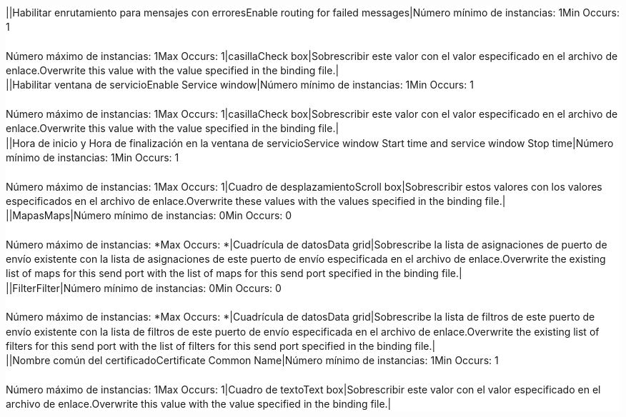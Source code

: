 ||<span data-ttu-id="42fdc-229">Habilitar enrutamiento para mensajes con errores</span><span class="sxs-lookup"><span data-stu-id="42fdc-229">Enable routing for failed messages</span></span>|<span data-ttu-id="42fdc-230">Número mínimo de instancias: 1</span><span class="sxs-lookup"><span data-stu-id="42fdc-230">Min Occurs: 1</span></span><br /><br /> <span data-ttu-id="42fdc-231">Número máximo de instancias: 1</span><span class="sxs-lookup"><span data-stu-id="42fdc-231">Max Occurs: 1</span></span>|<span data-ttu-id="42fdc-232">casilla</span><span class="sxs-lookup"><span data-stu-id="42fdc-232">Check box</span></span>|<span data-ttu-id="42fdc-233">Sobrescribir este valor con el valor especificado en el archivo de enlace.</span><span class="sxs-lookup"><span data-stu-id="42fdc-233">Overwrite this value with the value specified in the binding file.</span></span>|  
||<span data-ttu-id="42fdc-234">Habilitar ventana de servicio</span><span class="sxs-lookup"><span data-stu-id="42fdc-234">Enable Service window</span></span>|<span data-ttu-id="42fdc-235">Número mínimo de instancias: 1</span><span class="sxs-lookup"><span data-stu-id="42fdc-235">Min Occurs: 1</span></span><br /><br /> <span data-ttu-id="42fdc-236">Número máximo de instancias: 1</span><span class="sxs-lookup"><span data-stu-id="42fdc-236">Max Occurs: 1</span></span>|<span data-ttu-id="42fdc-237">casilla</span><span class="sxs-lookup"><span data-stu-id="42fdc-237">Check box</span></span>|<span data-ttu-id="42fdc-238">Sobrescribir este valor con el valor especificado en el archivo de enlace.</span><span class="sxs-lookup"><span data-stu-id="42fdc-238">Overwrite this value with the value specified in the binding file.</span></span>|  
||<span data-ttu-id="42fdc-239">Hora de inicio y Hora de finalización en la ventana de servicio</span><span class="sxs-lookup"><span data-stu-id="42fdc-239">Service window Start time and service window Stop time</span></span>|<span data-ttu-id="42fdc-240">Número mínimo de instancias: 1</span><span class="sxs-lookup"><span data-stu-id="42fdc-240">Min Occurs: 1</span></span><br /><br /> <span data-ttu-id="42fdc-241">Número máximo de instancias: 1</span><span class="sxs-lookup"><span data-stu-id="42fdc-241">Max Occurs: 1</span></span>|<span data-ttu-id="42fdc-242">Cuadro de desplazamiento</span><span class="sxs-lookup"><span data-stu-id="42fdc-242">Scroll box</span></span>|<span data-ttu-id="42fdc-243">Sobrescribir estos valores con los valores especificados en el archivo de enlace.</span><span class="sxs-lookup"><span data-stu-id="42fdc-243">Overwrite these values with the values specified in the binding file.</span></span>|  
||<span data-ttu-id="42fdc-244">Mapas</span><span class="sxs-lookup"><span data-stu-id="42fdc-244">Maps</span></span>|<span data-ttu-id="42fdc-245">Número mínimo de instancias: 0</span><span class="sxs-lookup"><span data-stu-id="42fdc-245">Min Occurs: 0</span></span><br /><br /> <span data-ttu-id="42fdc-246">Número máximo de instancias: \*</span><span class="sxs-lookup"><span data-stu-id="42fdc-246">Max Occurs: \*</span></span>|<span data-ttu-id="42fdc-247">Cuadrícula de datos</span><span class="sxs-lookup"><span data-stu-id="42fdc-247">Data grid</span></span>|<span data-ttu-id="42fdc-248">Sobrescribe la lista de asignaciones de puerto de envío existente con la lista de asignaciones de este puerto de envío especificada en el archivo de enlace.</span><span class="sxs-lookup"><span data-stu-id="42fdc-248">Overwrite the existing list of maps for this send port with the list of maps for this send port specified in the binding file.</span></span>|  
||<span data-ttu-id="42fdc-249">Filter</span><span class="sxs-lookup"><span data-stu-id="42fdc-249">Filter</span></span>|<span data-ttu-id="42fdc-250">Número mínimo de instancias: 0</span><span class="sxs-lookup"><span data-stu-id="42fdc-250">Min Occurs: 0</span></span><br /><br /> <span data-ttu-id="42fdc-251">Número máximo de instancias: \*</span><span class="sxs-lookup"><span data-stu-id="42fdc-251">Max Occurs: \*</span></span>|<span data-ttu-id="42fdc-252">Cuadrícula de datos</span><span class="sxs-lookup"><span data-stu-id="42fdc-252">Data grid</span></span>|<span data-ttu-id="42fdc-253">Sobrescribe la lista de filtros de este puerto de envío existente con la lista de filtros de este puerto de envío especificada en el archivo de enlace.</span><span class="sxs-lookup"><span data-stu-id="42fdc-253">Overwrite the existing list of filters for this send port with the list of filters for this send port specified in the binding file.</span></span>|  
||<span data-ttu-id="42fdc-254">Nombre común del certificado</span><span class="sxs-lookup"><span data-stu-id="42fdc-254">Certificate Common Name</span></span>|<span data-ttu-id="42fdc-255">Número mínimo de instancias: 1</span><span class="sxs-lookup"><span data-stu-id="42fdc-255">Min Occurs: 1</span></span><br /><br /> <span data-ttu-id="42fdc-256">Número máximo de instancias: 1</span><span class="sxs-lookup"><span data-stu-id="42fdc-256">Max Occurs: 1</span></span>|<span data-ttu-id="42fdc-257">Cuadro de texto</span><span class="sxs-lookup"><span data-stu-id="42fdc-257">Text box</span></span>|<span data-ttu-id="42fdc-258">Sobrescribir este valor con el valor especificado en el archivo de enlace.</span><span class="sxs-lookup"><span data-stu-id="42fdc-258">Overwrite this value with the value specified in the binding file.</span></span>|  